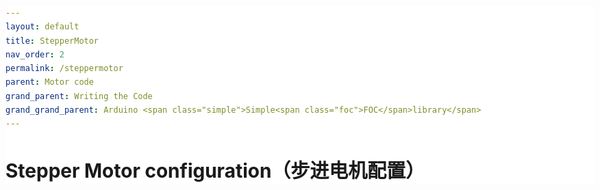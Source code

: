 ```yaml
---
layout: default
title: StepperMotor
nav_order: 2
permalink: /steppermotor
parent: Motor code
grand_parent: Writing the Code
grand_grand_parent: Arduino <span class="simple">Simple<span class="foc">FOC</span>library</span>
---
```


# Stepper Motor configuration（步进电机配置）

<div class="width60">